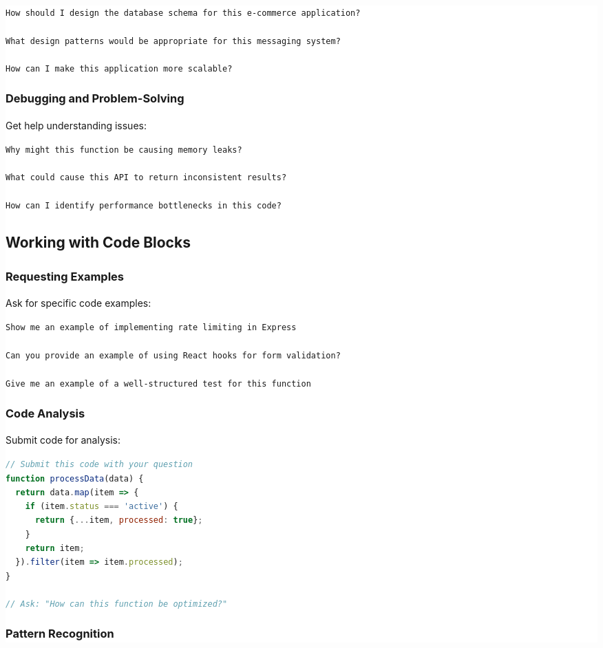 ```
How should I design the database schema for this e-commerce application?

What design patterns would be appropriate for this messaging system?

How can I make this application more scalable?
```

### Debugging and Problem-Solving

Get help understanding issues:

```
Why might this function be causing memory leaks?

What could cause this API to return inconsistent results?

How can I identify performance bottlenecks in this code?
```

## Working with Code Blocks

### Requesting Examples

Ask for specific code examples:

```
Show me an example of implementing rate limiting in Express

Can you provide an example of using React hooks for form validation?

Give me an example of a well-structured test for this function
```

### Code Analysis

Submit code for analysis:

```javascript
// Submit this code with your question
function processData(data) {
  return data.map(item => {
    if (item.status === 'active') {
      return {...item, processed: true};
    }
    return item;
  }).filter(item => item.processed);
}

// Ask: "How can this function be optimized?"
```

### Pattern Recognition
